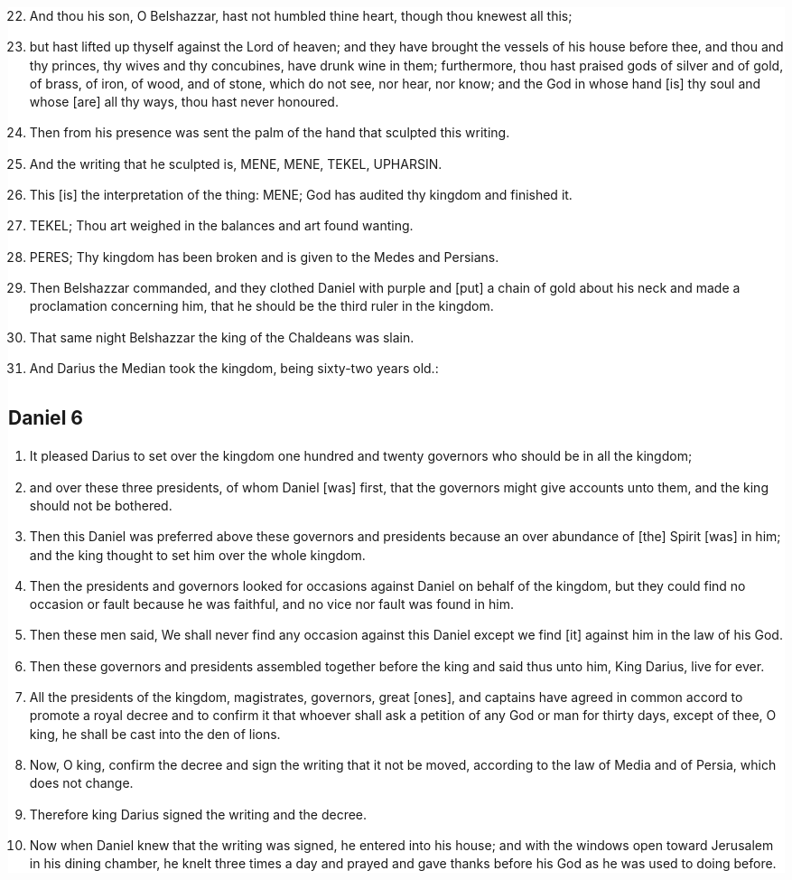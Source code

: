 22. And thou his son, O Belshazzar, hast not humbled thine heart, though thou knewest all this;

23. but hast lifted up thyself against the Lord of heaven; and they have brought the vessels of his house before thee, and thou and thy princes, thy wives and thy concubines, have drunk wine in them; furthermore, thou hast praised gods of silver and of gold, of brass, of iron, of wood, and of stone, which do not see, nor hear, nor know; and the God in whose hand [is] thy soul and whose [are] all thy ways, thou hast never honoured.

24. Then from his presence was sent the palm of the hand that sculpted this writing.

25. And the writing that he sculpted is, MENE, MENE, TEKEL, UPHARSIN.

26. This [is] the interpretation of the thing: MENE; God has audited thy kingdom and finished it.

27. TEKEL; Thou art weighed in the balances and art found wanting.

28. PERES; Thy kingdom has been broken and is given to the Medes and Persians.

29. Then Belshazzar commanded, and they clothed Daniel with purple and [put] a chain of gold about his neck and made a proclamation concerning him, that he should be the third ruler in the kingdom.

30. That same night Belshazzar the king of the Chaldeans was slain.

31. And Darius the Median took the kingdom, being sixty-two years old.:

## Daniel 6

1. It pleased Darius to set over the kingdom one hundred and twenty governors who should be in all the kingdom;

2. and over these three presidents, of whom Daniel [was] first, that the governors might give accounts unto them, and the king should not be bothered.

3. Then this Daniel was preferred above these governors and presidents because an over abundance of [the] Spirit [was] in him; and the king thought to set him over the whole kingdom.

4. Then the presidents and governors looked for occasions against Daniel on behalf of the kingdom, but they could find no occasion or fault because he was faithful, and no vice nor fault was found in him.

5. Then these men said, We shall never find any occasion against this Daniel except we find [it] against him in the law of his God.

6. Then these governors and presidents assembled together before the king and said thus unto him, King Darius, live for ever.

7. All the presidents of the kingdom, magistrates, governors, great [ones], and captains have agreed in common accord to promote a royal decree and to confirm it that whoever shall ask a petition of any God or man for thirty days, except of thee, O king, he shall be cast into the den of lions.

8. Now, O king, confirm the decree and sign the writing that it not be moved, according to the law of Media and of Persia, which does not change.

9. Therefore king Darius signed the writing and the decree.

10. Now when Daniel knew that the writing was signed, he entered into his house; and with the windows open toward Jerusalem in his dining chamber, he knelt three times a day and prayed and gave thanks before his God as he was used to doing before.

